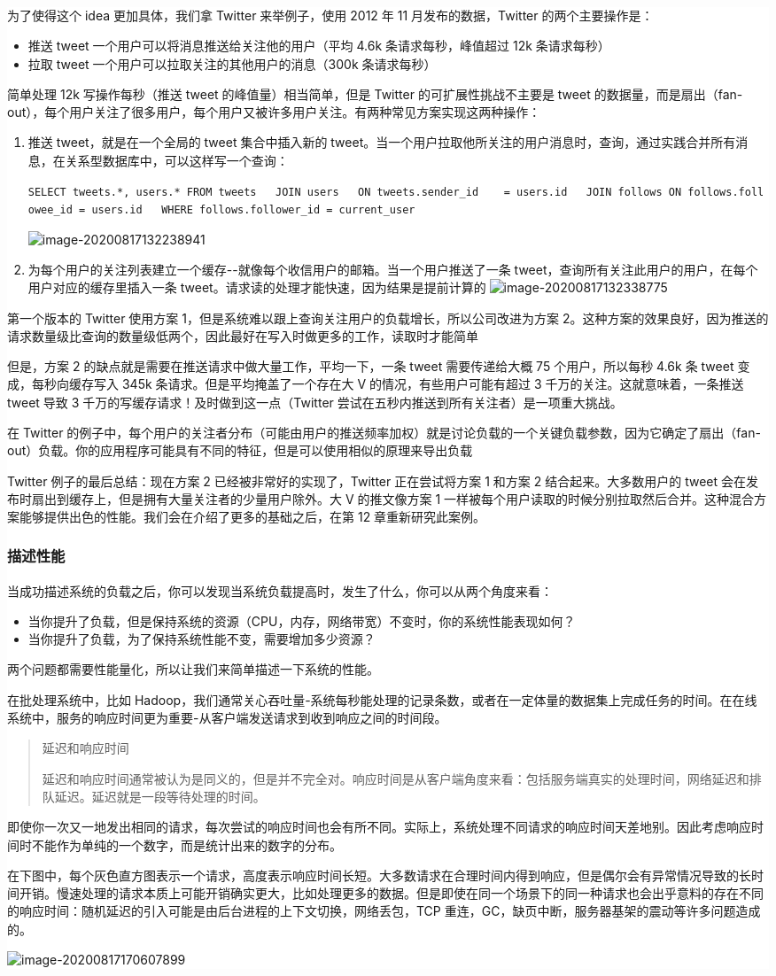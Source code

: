 为了使得这个 idea 更加具体，我们拿 Twitter 来举例子，使用 2012 年 11 月发布的数据，Twitter 的两个主要操作是：

- 推送 tweet
  一个用户可以将消息推送给关注他的用户（平均 4.6k 条请求每秒，峰值超过 12k 条请求每秒）
- 拉取 tweet
  一个用户可以拉取关注的其他用户的消息（300k 条请求每秒）

简单处理 12k 写操作每秒（推送 tweet 的峰值量）相当简单，但是 Twitter 的可扩展性挑战不主要是 tweet 的数据量，而是扇出（fan-out），每个用户关注了很多用户，每个用户又被许多用户关注。有两种常见方案实现这两种操作：

1. 推送 tweet，就是在一个全局的 tweet 集合中插入新的 tweet。当一个用户拉取他所关注的用户消息时，查询，通过实践合并所有消息，在关系型数据库中，可以这样写一个查询：

   ```mysql
   SELECT tweets.*, users.* FROM tweets   JOIN users   ON tweets.sender_id    = users.id   JOIN follows ON follows.followee_id = users.id   WHERE follows.follower_id = current_user
   ```

   ![image-20200817132238941](https://wendajiang.github.io/pics/ddia/chapter1.Reliabel_ScalabelAndMaintainableApplications/tweet1.png)

2. 为每个用户的关注列表建立一个缓存--就像每个收信用户的邮箱。当一个用户推送了一条 tweet，查询所有关注此用户的用户，在每个用户对应的缓存里插入一条 tweet。请求读的处理才能快速，因为结果是提前计算的
   ![image-20200817132338775](https://wendajiang.github.io/pics/ddia/chapter1.Reliabel_ScalabelAndMaintainableApplications/tweet2.png)

第一个版本的 Twitter 使用方案 1，但是系统难以跟上查询关注用户的负载增长，所以公司改进为方案 2。这种方案的效果良好，因为推送的请求数量级比查询的数量级低两个，因此最好在写入时做更多的工作，读取时才能简单

但是，方案 2 的缺点就是需要在推送请求中做大量工作，平均一下，一条 tweet 需要传递给大概 75 个用户，所以每秒 4.6k 条 tweet 变成，每秒向缓存写入 345k 条请求。但是平均掩盖了一个存在大 V 的情况，有些用户可能有超过 3 千万的关注。这就意味着，一条推送 tweet 导致 3 千万的写缓存请求！及时做到这一点（Twitter 尝试在五秒内推送到所有关注者）是一项重大挑战。

在 Twitter 的例子中，每个用户的关注者分布（可能由用户的推送频率加权）就是讨论负载的一个关键负载参数，因为它确定了扇出（fan-out）负载。你的应用程序可能具有不同的特征，但是可以使用相似的原理来导出负载

Twitter 例子的最后总结：现在方案 2 已经被非常好的实现了，Twitter 正在尝试将方案 1 和方案 2 结合起来。大多数用户的 tweet 会在发布时扇出到缓存上，但是拥有大量关注者的少量用户除外。大 V 的推文像方案 1 一样被每个用户读取的时候分别拉取然后合并。这种混合方案能够提供出色的性能。我们会在介绍了更多的基础之后，在第 12 章重新研究此案例。

### 描述性能

当成功描述系统的负载之后，你可以发现当系统负载提高时，发生了什么，你可以从两个角度来看：

- 当你提升了负载，但是保持系统的资源（CPU，内存，网络带宽）不变时，你的系统性能表现如何？
- 当你提升了负载，为了保持系统性能不变，需要增加多少资源？

两个问题都需要性能量化，所以让我们来简单描述一下系统的性能。

在批处理系统中，比如 Hadoop，我们通常关心吞吐量-系统每秒能处理的记录条数，或者在一定体量的数据集上完成任务的时间。在在线系统中，服务的响应时间更为重要-从客户端发送请求到收到响应之间的时间段。

> 延迟和响应时间
>
> 延迟和响应时间通常被认为是同义的，但是并不完全对。响应时间是从客户端角度来看：包括服务端真实的处理时间，网络延迟和排队延迟。延迟就是一段等待处理的时间。

即使你一次又一地发出相同的请求，每次尝试的响应时间也会有所不同。实际上，系统处理不同请求的响应时间天差地别。因此考虑响应时间时不能作为单纯的一个数字，而是统计出来的数字的分布。

在下图中，每个灰色直方图表示一个请求，高度表示响应时间长短。大多数请求在合理时间内得到响应，但是偶尔会有异常情况导致的长时间开销。慢速处理的请求本质上可能开销确实更大，比如处理更多的数据。但是即使在同一个场景下的同一种请求也会出乎意料的存在不同的响应时间：随机延迟的引入可能是由后台进程的上下文切换，网络丢包，TCP 重连，GC，缺页中断，服务器基架的震动等许多问题造成的。

![image-20200817170607899](https://wendajiang.github.io/pics/ddia/chapter1.Reliabel_ScalabelAndMaintainableApplications/1-4.png)

